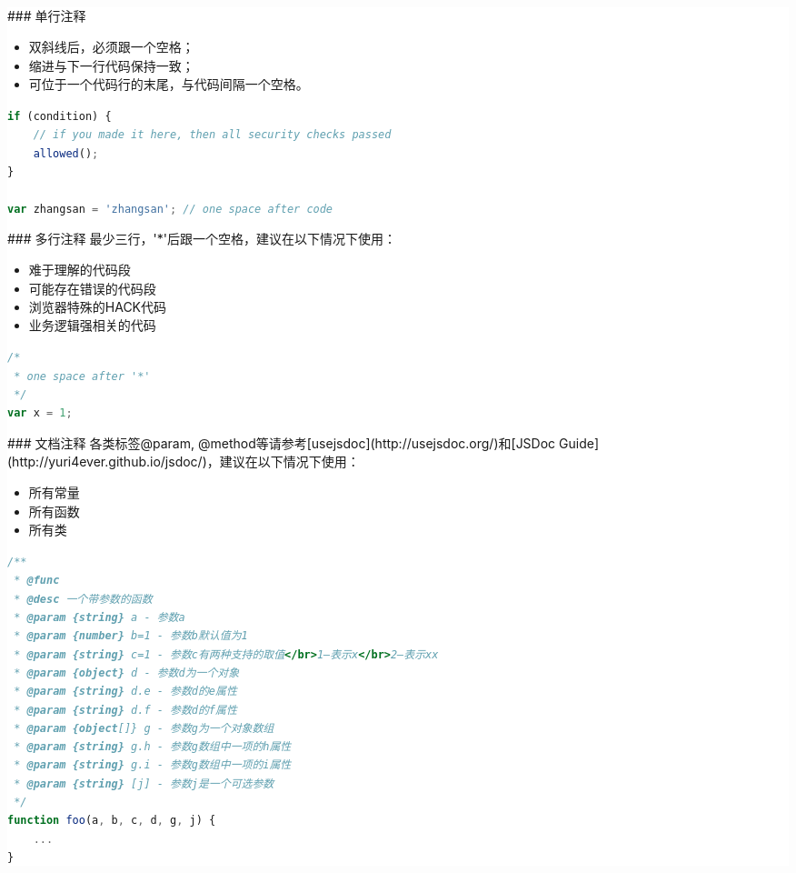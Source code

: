 <a name="js_singleLineComment">
### 单行注释
</a>

* 双斜线后，必须跟一个空格；
* 缩进与下一行代码保持一致；
* 可位于一个代码行的末尾，与代码间隔一个空格。

```javascript
if (condition) {
    // if you made it here, then all security checks passed
    allowed();
}

var zhangsan = 'zhangsan'; // one space after code
```

<a name="js_multiLineComment">
### 多行注释
</a>
最少三行，'*'后跟一个空格，建议在以下情况下使用：

* 难于理解的代码段
* 可能存在错误的代码段
* 浏览器特殊的HACK代码
* 业务逻辑强相关的代码

```javascript
/*
 * one space after '*'
 */
var x = 1;
```

<a name="js_documentComment">
### 文档注释
</a>
各类标签@param, @method等请参考[usejsdoc](http://usejsdoc.org/)和[JSDoc Guide](http://yuri4ever.github.io/jsdoc/)，建议在以下情况下使用：

* 所有常量
* 所有函数
* 所有类

```javascript
/**
 * @func
 * @desc 一个带参数的函数
 * @param {string} a - 参数a
 * @param {number} b=1 - 参数b默认值为1
 * @param {string} c=1 - 参数c有两种支持的取值</br>1—表示x</br>2—表示xx
 * @param {object} d - 参数d为一个对象
 * @param {string} d.e - 参数d的e属性
 * @param {string} d.f - 参数d的f属性
 * @param {object[]} g - 参数g为一个对象数组
 * @param {string} g.h - 参数g数组中一项的h属性
 * @param {string} g.i - 参数g数组中一项的i属性
 * @param {string} [j] - 参数j是一个可选参数
 */
function foo(a, b, c, d, g, j) {
    ...
}
```
